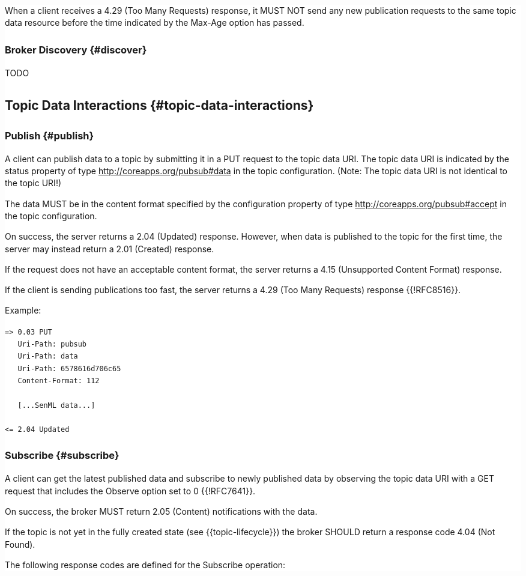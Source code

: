 When a client receives a 4.29 (Too Many Requests) response, it MUST NOT send any new publication requests to the same topic data resource before the time indicated by the Max-Age option has passed.

### Broker Discovery {#discover}

TODO



## Topic Data Interactions {#topic-data-interactions}

### Publish {#publish}

A client can publish data to a topic by submitting it in a PUT request to the topic data URI. The topic data URI is indicated by the status property of type <http://coreapps.org/pubsub#data> in the topic configuration.  (Note: The topic data URI is not identical to the topic URI!)



The data MUST be in the content format specified by the configuration
property of type <http://coreapps.org/pubsub#accept> in the topic
configuration.

On success, the server returns a 2.04 (Updated) response.  However, when data is published to the topic for the first time, the server may instead return a 2.01 (Created) response.

If the request does not have an acceptable content format, the server returns a 4.15 (Unsupported Content Format) response.

If the client is sending publications too fast, the server returns a
4.29 (Too Many Requests) response {{!RFC8516}}.

Example:
~~~~~~~~~~~
=> 0.03 PUT
   Uri-Path: pubsub
   Uri-Path: data
   Uri-Path: 6578616d706c65
   Content-Format: 112

   [...SenML data...]

<= 2.04 Updated
~~~~~~~~~~~

### Subscribe {#subscribe}

A client can get the latest published data and subscribe to newly published data by observing the topic data URI with a GET request that includes the Observe option set to 0 {{!RFC7641}}.

On success, the broker MUST return 2.05 (Content) notifications with the data.

If the topic is not yet in the fully created state (see {{topic-lifecycle}}) the broker SHOULD return a response code 4.04 (Not Found).



The following response codes are defined for the Subscribe operation:
